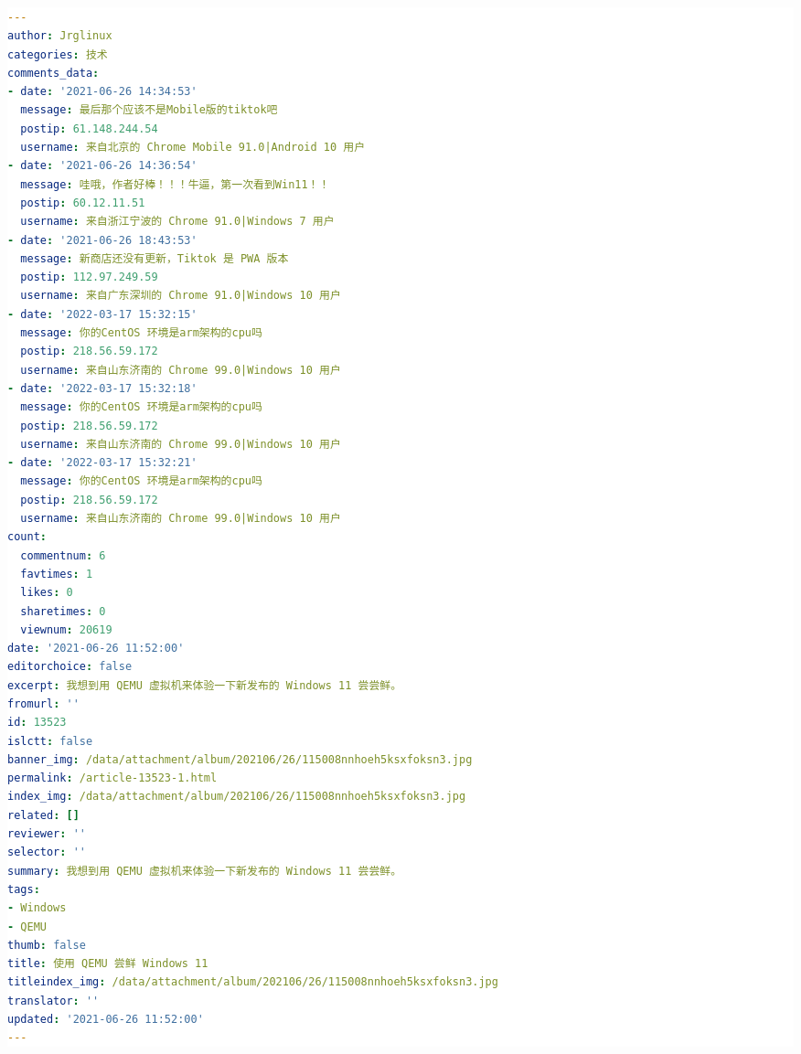 ```yaml
---
author: Jrglinux
categories: 技术
comments_data:
- date: '2021-06-26 14:34:53'
  message: 最后那个应该不是Mobile版的tiktok吧
  postip: 61.148.244.54
  username: 来自北京的 Chrome Mobile 91.0|Android 10 用户
- date: '2021-06-26 14:36:54'
  message: 哇哦，作者好棒！！！牛逼，第一次看到Win11！！
  postip: 60.12.11.51
  username: 来自浙江宁波的 Chrome 91.0|Windows 7 用户
- date: '2021-06-26 18:43:53'
  message: 新商店还没有更新，Tiktok 是 PWA 版本
  postip: 112.97.249.59
  username: 来自广东深圳的 Chrome 91.0|Windows 10 用户
- date: '2022-03-17 15:32:15'
  message: 你的CentOS 环境是arm架构的cpu吗
  postip: 218.56.59.172
  username: 来自山东济南的 Chrome 99.0|Windows 10 用户
- date: '2022-03-17 15:32:18'
  message: 你的CentOS 环境是arm架构的cpu吗
  postip: 218.56.59.172
  username: 来自山东济南的 Chrome 99.0|Windows 10 用户
- date: '2022-03-17 15:32:21'
  message: 你的CentOS 环境是arm架构的cpu吗
  postip: 218.56.59.172
  username: 来自山东济南的 Chrome 99.0|Windows 10 用户
count:
  commentnum: 6
  favtimes: 1
  likes: 0
  sharetimes: 0
  viewnum: 20619
date: '2021-06-26 11:52:00'
editorchoice: false
excerpt: 我想到用 QEMU 虚拟机来体验一下新发布的 Windows 11 尝尝鲜。
fromurl: ''
id: 13523
islctt: false
banner_img: /data/attachment/album/202106/26/115008nnhoeh5ksxfoksn3.jpg
permalink: /article-13523-1.html
index_img: /data/attachment/album/202106/26/115008nnhoeh5ksxfoksn3.jpg
related: []
reviewer: ''
selector: ''
summary: 我想到用 QEMU 虚拟机来体验一下新发布的 Windows 11 尝尝鲜。
tags:
- Windows
- QEMU
thumb: false
title: 使用 QEMU 尝鲜 Windows 11
titleindex_img: /data/attachment/album/202106/26/115008nnhoeh5ksxfoksn3.jpg
translator: ''
updated: '2021-06-26 11:52:00'
---
```
